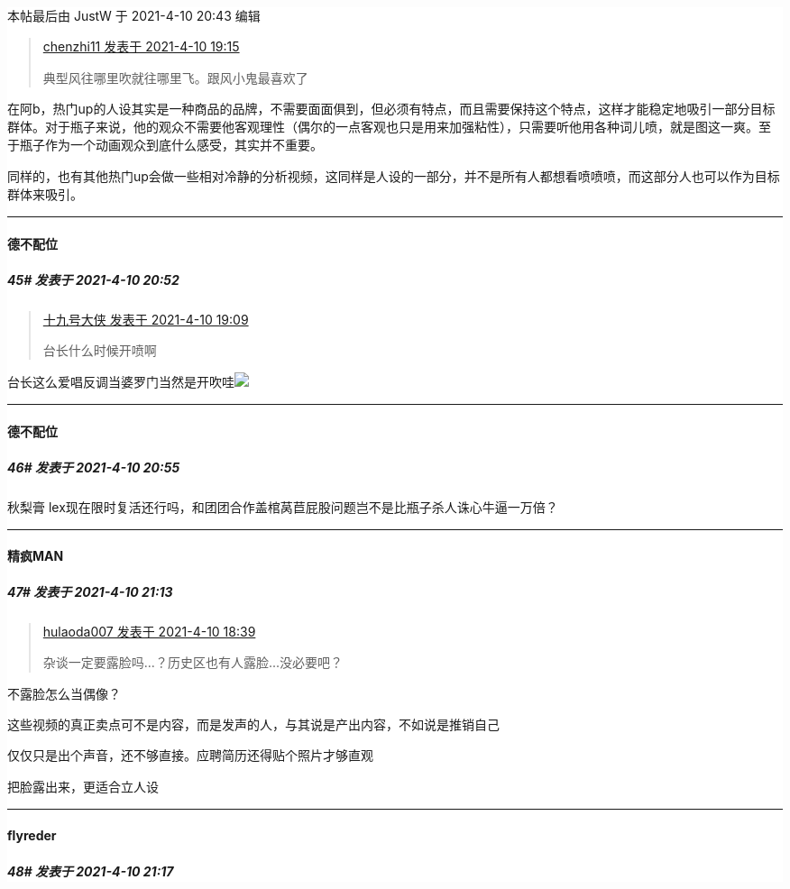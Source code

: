 
 本帖最后由 JustW 于 2021-4-10 20:43 编辑 
<blockquote><a href="httphttps://bbs.saraba1st.com/2b/forum.php?mod=redirect&amp;goto=findpost&amp;pid=50896777&amp;ptid=1998290" target="_blank">chenzhi11 发表于 2021-4-10 19:15</a>

典型风往哪里吹就往哪里飞。跟风小鬼最喜欢了</blockquote>
在阿b，热门up的人设其实是一种商品的品牌，不需要面面俱到，但必须有特点，而且需要保持这个特点，这样才能稳定地吸引一部分目标群体。对于瓶子来说，他的观众不需要他客观理性（偶尔的一点客观也只是用来加强粘性），只需要听他用各种词儿喷，就是图这一爽。至于瓶子作为一个动画观众到底什么感受，其实并不重要。


同样的，也有其他热门up会做一些相对冷静的分析视频，这同样是人设的一部分，并不是所有人都想看喷喷喷，而这部分人也可以作为目标群体来吸引。


-----

####  德不配位  
##### 45#       发表于 2021-4-10 20:52


<blockquote><a href="httphttps://bbs.saraba1st.com/2b/forum.php?mod=redirect&amp;goto=findpost&amp;pid=50896723&amp;ptid=1998290" target="_blank">十九号大侠 发表于 2021-4-10 19:09</a>

台长什么时候开喷啊</blockquote>
台长这么爱唱反调当婆罗门当然是开吹哇<img src="https://static.saraba1st.com/image/smiley/face2017/048.png" referrerpolicy="no-referrer">


-----

####  德不配位  
##### 46#       发表于 2021-4-10 20:55


秋梨膏 lex现在限时复活还行吗，和团团合作盖棺莴苣屁股问题岂不是比瓶子杀人诛心牛逼一万倍？


-----

####  精疯MAN  
##### 47#       发表于 2021-4-10 21:13


<blockquote><a href="httphttps://bbs.saraba1st.com/2b/forum.php?mod=redirect&amp;goto=findpost&amp;pid=50896451&amp;ptid=1998290" target="_blank">hulaoda007 发表于 2021-4-10 18:39</a>

杂谈一定要露脸吗...？历史区也有人露脸...没必要吧？</blockquote>
不露脸怎么当偶像？


这些视频的真正卖点可不是内容，而是发声的人，与其说是产出内容，不如说是推销自己

仅仅只是出个声音，还不够直接。应聘简历还得贴个照片才够直观

把脸露出来，更适合立人设


-----

####  flyreder  
##### 48#       发表于 2021-4-10 21:17
